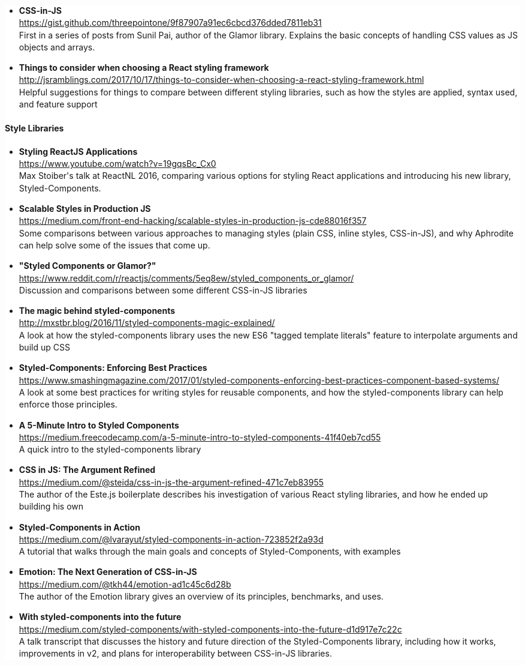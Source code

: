 - **CSS-in-JS**  
  https://gist.github.com/threepointone/9f87907a91ec6cbcd376dded7811eb31  
  First in a series of posts from Sunil Pai, author of the Glamor library.  Explains the basic concepts of handling CSS values as JS objects and arrays.
  
  
- **Things to consider when choosing a React styling framework**  
  http://jsramblings.com/2017/10/17/things-to-consider-when-choosing-a-react-styling-framework.html  
  Helpful suggestions for things to compare between different styling libraries, such as how the styles are applied, syntax used, and feature support
  
  
#### Style Libraries

- **Styling ReactJS Applications**  
  https://www.youtube.com/watch?v=19gqsBc_Cx0  
  Max Stoiber's talk at ReactNL 2016, comparing various options for styling React applications and introducing his new library, Styled-Components.
  
- **Scalable Styles in Production JS**  
  https://medium.com/front-end-hacking/scalable-styles-in-production-js-cde88016f357  
  Some comparisons between various approaches to managing styles (plain CSS, inline styles, CSS-in-JS), and why Aphrodite can help solve some of the issues that come up.
  
- **"Styled Components or Glamor?"**  
  https://www.reddit.com/r/reactjs/comments/5eq8ew/styled_components_or_glamor/  
  Discussion and comparisons between some different CSS-in-JS libraries
  
- **The magic behind styled-components**  
  http://mxstbr.blog/2016/11/styled-components-magic-explained/  
  A look at how the styled-components library uses the new ES6 "tagged template literals" feature to interpolate arguments and build up CSS
  
- **Styled-Components: Enforcing Best Practices**  
  https://www.smashingmagazine.com/2017/01/styled-components-enforcing-best-practices-component-based-systems/  
  A look at some best practices for writing styles for reusable components, and how the styled-components library can help enforce those principles.

- **A 5-Minute Intro to Styled Components**  
  https://medium.freecodecamp.com/a-5-minute-intro-to-styled-components-41f40eb7cd55  
  A quick intro to the styled-components library
  
- **CSS in JS: The Argument Refined**  
  https://medium.com/@steida/css-in-js-the-argument-refined-471c7eb83955  
  The author of the Este.js boilerplate describes his investigation of various React styling libraries, and how he ended up building his own
  
- **Styled-Components in Action**  
  https://medium.com/@lvarayut/styled-components-in-action-723852f2a93d  
  A tutorial that walks through the main goals and concepts of Styled-Components, with examples
  
- **Emotion: The Next Generation of CSS-in-JS**  
  https://medium.com/@tkh44/emotion-ad1c45c6d28b  
  The author of the Emotion library gives an overview of its principles, benchmarks, and uses.

- **With styled-components into the future**  
  https://medium.com/styled-components/with-styled-components-into-the-future-d1d917e7c22c  
  A talk transcript that discusses the history and future direction of the Styled-Components library, including how it works, improvements in v2, and plans for interoperability between CSS-in-JS libraries.
  